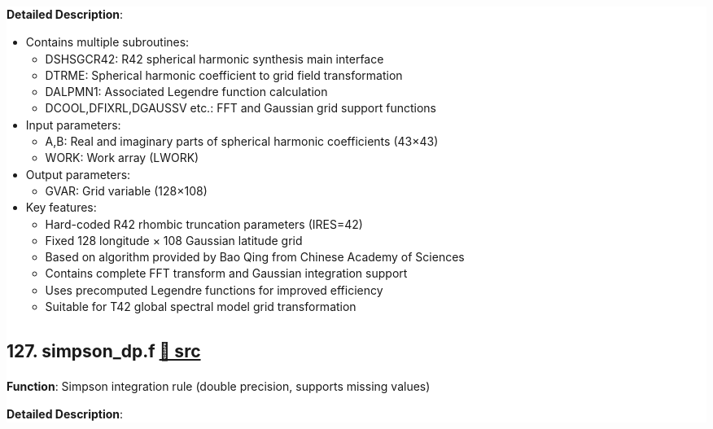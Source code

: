 **Detailed Description**:
- Contains multiple subroutines:
  - DSHSGCR42: R42 spherical harmonic synthesis main interface
  - DTRME: Spherical harmonic coefficient to grid field transformation
  - DALPMN1: Associated Legendre function calculation
  - DCOOL,DFIXRL,DGAUSSV etc.: FFT and Gaussian grid support functions
- Input parameters:
  - A,B: Real and imaginary parts of spherical harmonic coefficients (43×43)
  - WORK: Work array (LWORK)
- Output parameters:
  - GVAR: Grid variable (128×108)
- Key features:
  - Hard-coded R42 rhombic truncation parameters (IRES=42)
  - Fixed 128 longitude × 108 Gaussian latitude grid
  - Based on algorithm provided by Bao Qing from Chinese Academy of Sciences
  - Contains complete FFT transform and Gaussian integration support
  - Uses precomputed Legendre functions for improved efficiency
  - Suitable for T42 global spectral model grid transformation

## 127. simpson_dp.f [📝 src](fortran/simpson_dp.f)
**Function**: Simpson integration rule (double precision, supports missing values)

**Detailed Description**:

